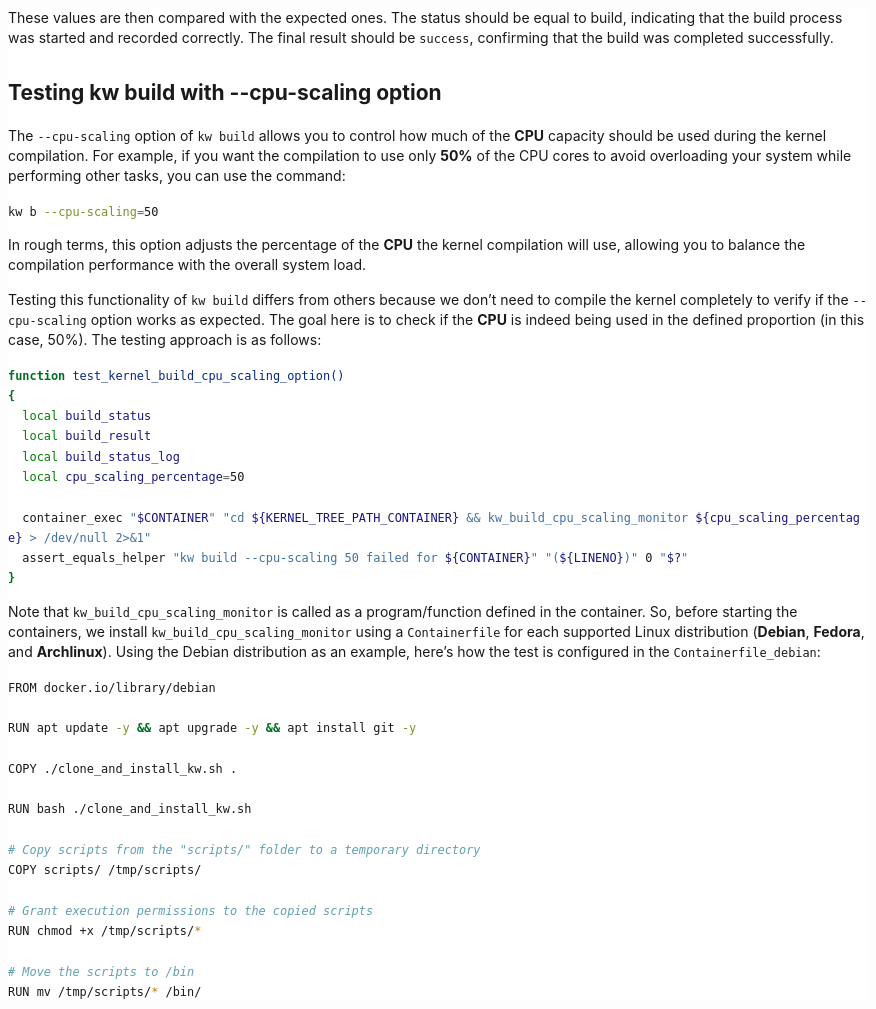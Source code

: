 These values are then compared with the expected ones. The status should be
equal to build, indicating that the build process was started and recorded
correctly. The final result should be `success`, confirming that the build was
completed successfully.

## Testing kw build with --cpu-scaling option

The `--cpu-scaling` option of `kw build` allows you to control how much of the
**CPU** capacity should be used during the kernel compilation. For example, if
you want the compilation to use only **50%** of the CPU cores to avoid
overloading your system while performing other tasks, you can use the command:

```bash
kw b --cpu-scaling=50
```

In rough terms, this option adjusts the percentage of the **CPU** the kernel
compilation will use, allowing you to balance the compilation performance with
the overall system load.

Testing this functionality of `kw build` differs from others because we don’t
need to compile the kernel completely to verify if the `--cpu-scaling` option
works as expected. The goal here is to check if the **CPU** is indeed being
used in the defined proportion (in this case, 50%). The testing approach is as
follows:

```bash
function test_kernel_build_cpu_scaling_option()
{
  local build_status
  local build_result
  local build_status_log
  local cpu_scaling_percentage=50

  container_exec "$CONTAINER" "cd ${KERNEL_TREE_PATH_CONTAINER} && kw_build_cpu_scaling_monitor ${cpu_scaling_percentage} > /dev/null 2>&1"
  assert_equals_helper "kw build --cpu-scaling 50 failed for ${CONTAINER}" "(${LINENO})" 0 "$?"
}
```

Note that `kw_build_cpu_scaling_monitor` is called as a program/function
defined in the container. So, before starting the containers, we install
`kw_build_cpu_scaling_monitor` using a `Containerfile` for each supported Linux
distribution (**Debian**, **Fedora**, and **Archlinux**). Using the Debian
distribution as an example, here’s how the test is configured in the
`Containerfile_debian`:

```bash
FROM docker.io/library/debian

RUN apt update -y && apt upgrade -y && apt install git -y

COPY ./clone_and_install_kw.sh .

RUN bash ./clone_and_install_kw.sh

# Copy scripts from the "scripts/" folder to a temporary directory
COPY scripts/ /tmp/scripts/

# Grant execution permissions to the copied scripts
RUN chmod +x /tmp/scripts/*

# Move the scripts to /bin
RUN mv /tmp/scripts/* /bin/
```
